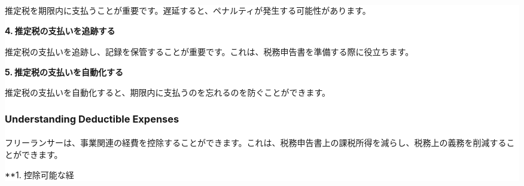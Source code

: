 推定税を期限内に支払うことが重要です。遅延すると、ペナルティが発生する可能性があります。

**4. 推定税の支払いを追跡する**

推定税の支払いを追跡し、記録を保管することが重要です。これは、税務申告書を準備する際に役立ちます。

**5. 推定税の支払いを自動化する**

推定税の支払いを自動化すると、期限内に支払うのを忘れるのを防ぐことができます。

### **Understanding Deductible Expenses**

フリーランサーは、事業関連の経費を控除することができます。これは、税務申告書上の課税所得を減らし、税務上の義務を削減することができます。

\*\*1. 控除可能な経